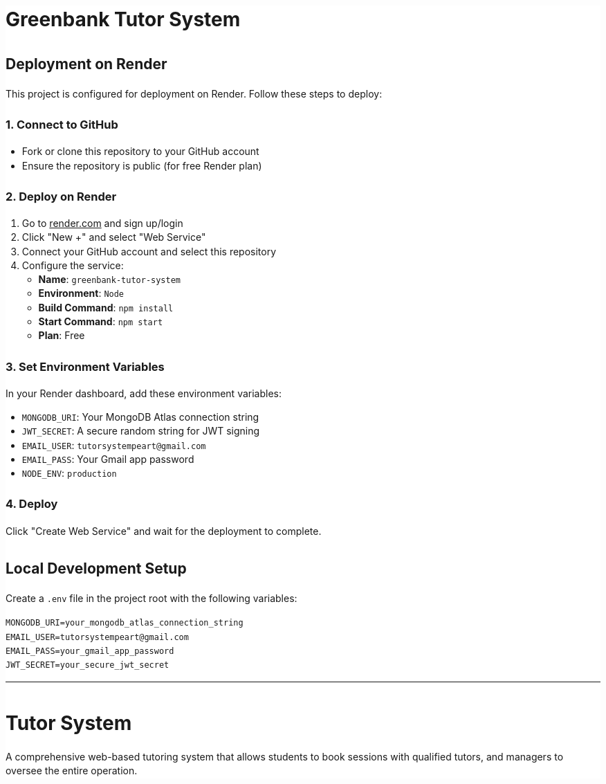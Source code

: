 # Greenbank Tutor System

## Deployment on Render

This project is configured for deployment on Render. Follow these steps to deploy:

### 1. Connect to GitHub
- Fork or clone this repository to your GitHub account
- Ensure the repository is public (for free Render plan)

### 2. Deploy on Render
1. Go to [render.com](https://render.com) and sign up/login
2. Click "New +" and select "Web Service"
3. Connect your GitHub account and select this repository
4. Configure the service:
   - **Name**: `greenbank-tutor-system`
   - **Environment**: `Node`
   - **Build Command**: `npm install`
   - **Start Command**: `npm start`
   - **Plan**: Free

### 3. Set Environment Variables
In your Render dashboard, add these environment variables:
- `MONGODB_URI`: Your MongoDB Atlas connection string
- `JWT_SECRET`: A secure random string for JWT signing
- `EMAIL_USER`: `tutorsystempeart@gmail.com`
- `EMAIL_PASS`: Your Gmail app password
- `NODE_ENV`: `production`

### 4. Deploy
Click "Create Web Service" and wait for the deployment to complete.

## Local Development Setup

Create a `.env` file in the project root with the following variables:

```
MONGODB_URI=your_mongodb_atlas_connection_string
EMAIL_USER=tutorsystempeart@gmail.com
EMAIL_PASS=your_gmail_app_password
JWT_SECRET=your_secure_jwt_secret
```

---

# Tutor System

A comprehensive web-based tutoring system that allows students to book sessions with qualified tutors, and managers to oversee the entire operation.

